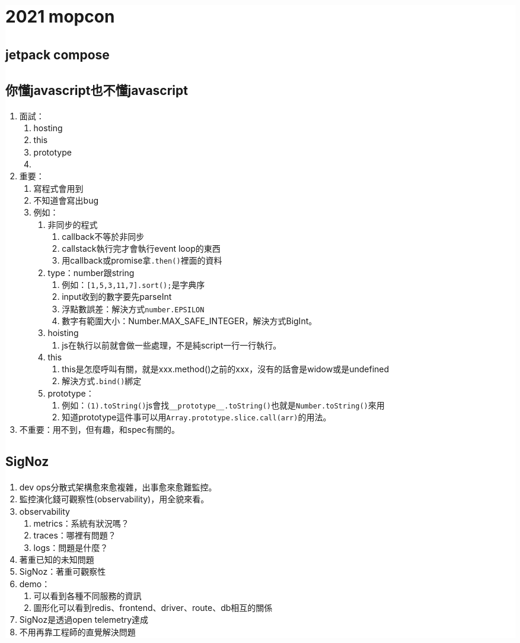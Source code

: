 # 2021 mopcon

## jetpack compose

## 你懂javascript也不懂javascript

1. 面試：
   1. hosting
   2. this
   3. prototype
   4. 
2. 重要：
   1. 寫程式會用到
   2. 不知道會寫出bug
   3. 例如：
      1. 非同步的程式
         1. callback不等於非同步
         2. callstack執行完才會執行event loop的東西
         3. 用callback或promise拿`.then()`裡面的資料
      2. type：number跟string
         1. 例如：`[1,5,3,11,7].sort();`是字典序
         2. input收到的數字要先parseInt
         3. 浮點數誤差：解決方式`number.EPSILON`
         4. 數字有範圍大小：Number.MAX_SAFE_INTEGER，解決方式BigInt。
      3. hoisting
         1. js在執行以前就會做一些處理，不是純script一行一行執行。
      4. this
         1. this是怎麼呼叫有關，就是xxx.method()之前的xxx，沒有的話會是widow或是undefined
         2. 解決方式`.bind()`綁定
      5. prototype：
         1. 例如：`(1).toString()`js會找`__prototype__.toString()`也就是`Number.toString()`來用
         2. 知道prototype這件事可以用`Array.prototype.slice.call(arr)`的用法。
3. 不重要：用不到，但有趣，和spec有關的。

## SigNoz

1. dev ops分散式架構愈來愈複雜，出事愈來愈難監控。
2. 監控演化錢可觀察性(observability)，用全貌來看。
3. observability
   1. metrics：系統有狀況嗎？
   2. traces：哪裡有問題？
   3. logs：問題是什麼？
4. 著重已知的未知問題
5. SigNoz：著重可觀察性
6. demo：
   1. 可以看到各種不同服務的資訊
   2. 圖形化可以看到redis、frontend、driver、route、db相互的關係
7. SigNoz是透過open telemetry達成
8. 不用再靠工程師的直覺解決問題
